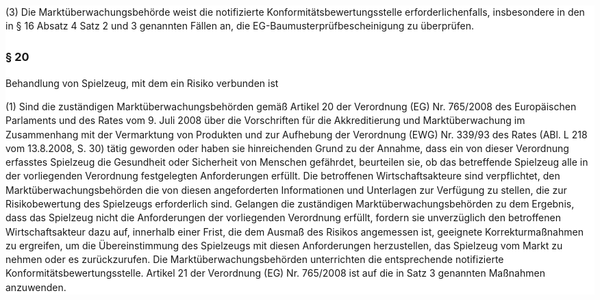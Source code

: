 </div>

<div class="jurAbsatz">

(3) Die Marktüberwachungsbehörde weist die notifizierte
Konformitätsbewertungsstelle erforderlichenfalls, insbesondere in den
in § 16 Absatz 4 Satz 2 und 3 genannten Fällen an, die
EG-Baumusterprüfbescheinigung zu überprüfen.

</div>

</div>

</div>

</div>

<span id="BJNR135000011BJNE002102126.html"></span>

### § 20  
Behandlung von Spielzeug, mit dem ein Risiko verbunden ist

<div>

<div class="jnhtml">

<div>

<div class="jurAbsatz">

(1) Sind die zuständigen Marktüberwachungsbehörden gemäß Artikel 20 der
Verordnung (EG) Nr. 765/2008 des Europäischen Parlaments und des Rates
vom 9. Juli 2008 über die Vorschriften für die Akkreditierung und
Marktüberwachung im Zusammenhang mit der Vermarktung von Produkten und
zur Aufhebung der Verordnung (EWG) Nr. 339/93 des Rates (ABl. L 218 vom
13.8.2008, S. 30) tätig geworden oder haben sie hinreichenden Grund zu
der Annahme, dass ein von dieser Verordnung erfasstes Spielzeug die
Gesundheit oder Sicherheit von Menschen gefährdet, beurteilen sie, ob
das betreffende Spielzeug alle in der vorliegenden Verordnung
festgelegten Anforderungen erfüllt. Die betroffenen Wirtschaftsakteure
sind verpflichtet, den Marktüberwachungsbehörden die von diesen
angeforderten Informationen und Unterlagen zur Verfügung zu stellen, die
zur Risikobewertung des Spielzeugs erforderlich sind. Gelangen die
zuständigen Marktüberwachungsbehörden zu dem Ergebnis, dass das
Spielzeug nicht die Anforderungen der vorliegenden Verordnung erfüllt,
fordern sie unverzüglich den betroffenen Wirtschaftsakteur dazu auf,
innerhalb einer Frist, die dem Ausmaß des Risikos angemessen ist,
geeignete Korrekturmaßnahmen zu ergreifen, um die Übereinstimmung des
Spielzeugs mit diesen Anforderungen herzustellen, das Spielzeug vom
Markt zu nehmen oder es zurückzurufen. Die Marktüberwachungsbehörden
unterrichten die entsprechende notifizierte
Konformitätsbewertungsstelle. Artikel 21 der Verordnung (EG) Nr.
765/2008 ist auf die in Satz 3 genannten Maßnahmen anzuwenden.

</div>

<div class="jurAbsatz">
